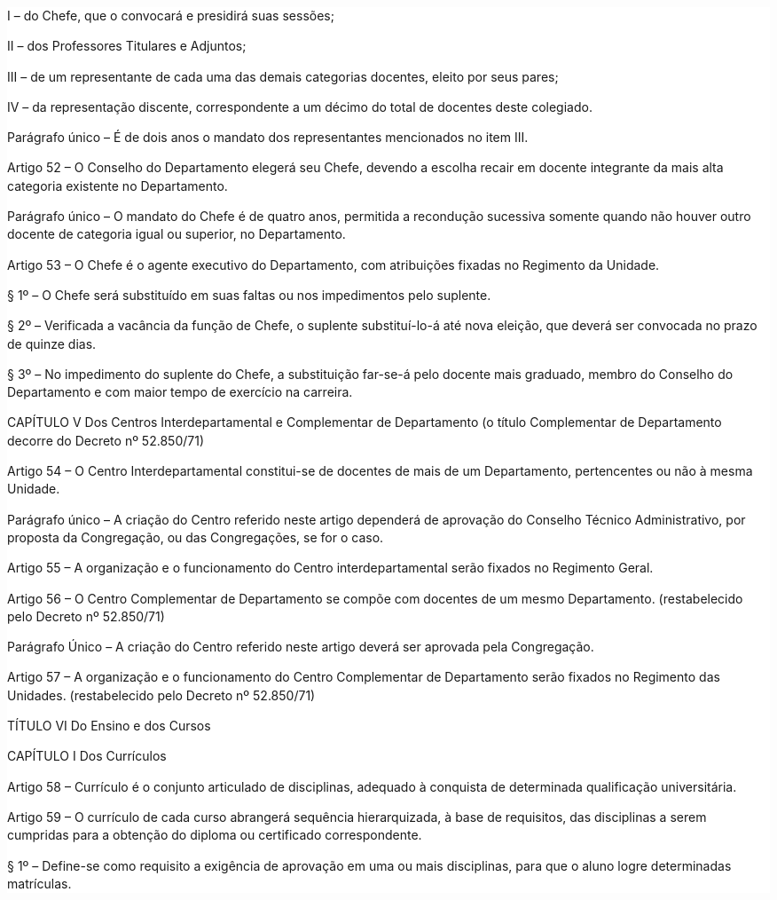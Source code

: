 I – do Chefe, que o convocará e presidirá suas sessões;

II – dos Professores Titulares e Adjuntos;

III – de um representante de cada uma das demais categorias docentes, eleito por seus pares;

IV – da representação discente, correspondente a um décimo do total de docentes deste colegiado.

Parágrafo único – É de dois anos o mandato dos representantes mencionados no item III.

Artigo 52 – O Conselho do Departamento elegerá seu Chefe, devendo a escolha recair em docente integrante da mais alta categoria existente no Departamento.

Parágrafo único – O mandato do Chefe é de quatro anos, permitida a recondução sucessiva somente quando não houver outro docente de categoria igual ou superior, no Departamento.

Artigo 53 – O Chefe é o agente executivo do Departamento, com atribuições fixadas no Regimento da Unidade.

§ 1º – O Chefe será substituído em suas faltas ou nos impedimentos pelo suplente.

§ 2º – Verificada a vacância da função de Chefe, o suplente substituí-lo-á até nova eleição, que deverá ser convocada no prazo de quinze dias.

§ 3º – No impedimento do suplente do Chefe, a substituição far-se-á pelo docente mais graduado, membro do Conselho do Departamento e com maior tempo de exercício na carreira.

CAPÍTULO V
Dos Centros Interdepartamental e Complementar de Departamento (o título Complementar de Departamento decorre do Decreto nº 52.850/71)

Artigo 54 – O Centro Interdepartamental constitui-se de docentes de mais de um Departamento, pertencentes ou não à mesma Unidade.

Parágrafo único – A criação do Centro referido neste artigo dependerá de aprovação do Conselho Técnico Administrativo, por proposta da Congregação, ou das Congregações, se for o caso.

Artigo 55 – A organização e o funcionamento do Centro interdepartamental serão fixados no Regimento Geral.

Artigo 56 – O Centro Complementar de Departamento se compõe com docentes de um mesmo Departamento. (restabelecido pelo Decreto nº 52.850/71)

Parágrafo Único – A criação do Centro referido neste artigo deverá ser aprovada pela Congregação.

Artigo 57 – A organização e o funcionamento do Centro Complementar de Departamento serão fixados no Regimento das Unidades. (restabelecido pelo Decreto nº 52.850/71)

TÍTULO VI
Do Ensino e dos Cursos

CAPÍTULO I
Dos Currículos

Artigo 58 – Currículo é o conjunto articulado de disciplinas, adequado à conquista de determinada qualificação universitária.

Artigo 59 – O currículo de cada curso abrangerá sequência hierarquizada, à base de requisitos, das disciplinas a serem cumpridas para a obtenção do diploma ou certificado correspondente.

§ 1º – Define-se como requisito a exigência de aprovação em uma ou mais disciplinas, para que o aluno logre determinadas matrículas.
